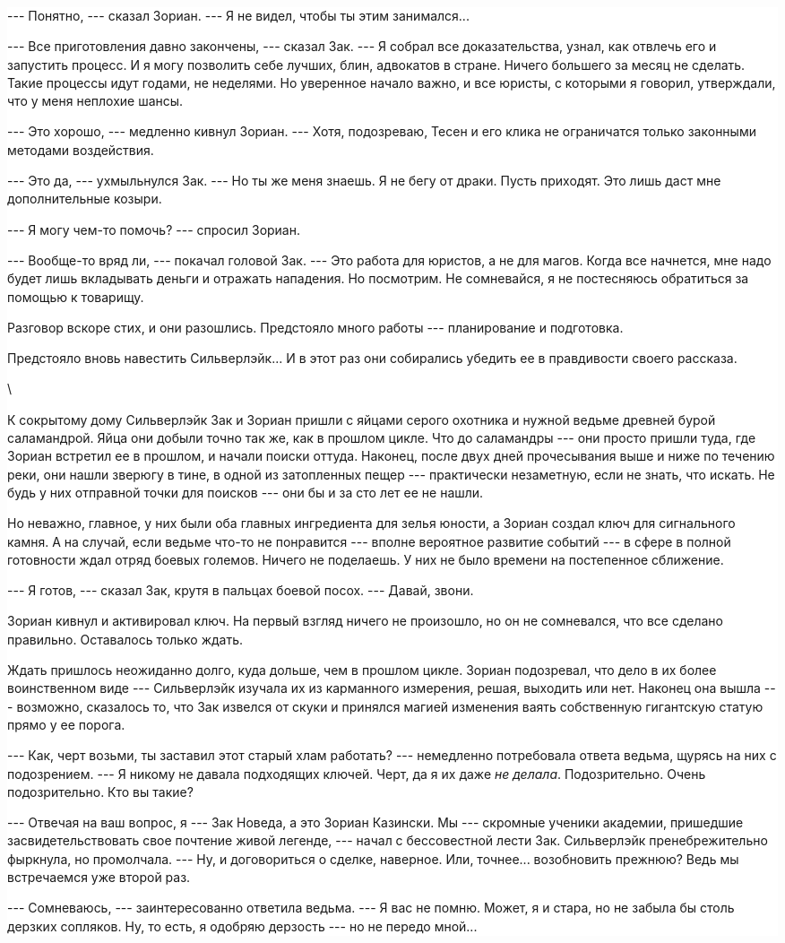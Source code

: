 --- Понятно, --- сказал Зориан. --- Я не видел, чтобы ты этим занимался...

--- Все приготовления давно закончены, --- сказал Зак. --- Я собрал все доказательства, узнал, как отвлечь его и запустить процесс. И я могу позволить себе лучших, блин, адвокатов в стране. Ничего большего за месяц не сделать. Такие процессы идут годами, не неделями. Но уверенное начало важно, и все юристы, с которыми я говорил, утверждали, что у меня неплохие шансы.

--- Это хорошо, --- медленно кивнул Зориан. --- Хотя, подозреваю, Тесен и его клика не ограничатся только законными методами воздействия.

--- Это да, --- ухмыльнулся Зак. --- Но ты же меня знаешь. Я не бегу от драки. Пусть приходят. Это лишь даст мне дополнительные козыри.

--- Я могу чем-то помочь? --- спросил Зориан.

--- Вообще-то вряд ли, --- покачал головой Зак. --- Это работа для юристов, а не для магов. Когда все начнется, мне надо будет лишь вкладывать деньги и отражать нападения. Но посмотрим. Не сомневайся, я не постесняюсь обратиться за помощью к товарищу.

Разговор вскоре стих, и они разошлись. Предстояло много работы --- планирование и подготовка.

Предстояло вновь навестить Сильверлэйк... И в этот раз они собирались убедить ее в правдивости своего рассказа.

\

К сокрытому дому Сильверлэйк Зак и Зориан пришли с яйцами серого охотника и нужной ведьме древней бурой саламандрой. Яйца они добыли точно так же, как в прошлом цикле. Что до саламандры --- они просто пришли туда, где Зориан встретил ее в прошлом, и начали поиски оттуда. Наконец, после двух дней прочесывания выше и ниже по течению реки, они нашли зверюгу в тине, в одной из затопленных пещер --- практически незаметную, если не знать, что искать. Не будь у них отправной точки для поисков --- они бы и за сто лет ее не нашли.

Но неважно, главное, у них были оба главных ингредиента для зелья юности, а Зориан создал ключ для сигнального камня. А на случай, если ведьме что-то не понравится --- вполне вероятное развитие событий --- в сфере в полной готовности ждал отряд боевых големов. Ничего не поделаешь. У них не было времени на постепенное сближение.

--- Я готов, --- сказал Зак, крутя в пальцах боевой посох. --- Давай, звони.

Зориан кивнул и активировал ключ. На первый взгляд ничего не произошло, но он не сомневался, что все сделано правильно. Оставалось только ждать.

Ждать пришлось неожиданно долго, куда дольше, чем в прошлом цикле. Зориан подозревал, что дело в их более воинственном виде --- Сильверлэйк изучала их из карманного измерения, решая, выходить или нет. Наконец она вышла --- возможно, сказалось то, что Зак извелся от скуки и принялся магией изменения ваять собственную гигантскую статую прямо у ее порога.

--- Как, черт возьми, ты заставил этот старый хлам работать? --- немедленно потребовала ответа ведьма, щурясь на них с подозрением. --- Я никому не давала подходящих ключей. Черт, да я их даже *не делала*. Подозрительно. Очень подозрительно. Кто вы такие?

--- Отвечая на ваш вопрос, я --- Зак Новеда, а это Зориан Казински. Мы --- скромные ученики академии, пришедшие засвидетельствовать свое почтение живой легенде, --- начал с бессовестной лести Зак. Сильверлэйк пренебрежительно фыркнула, но промолчала. ---  Ну, и договориться о сделке, наверное. Или, точнее... возобновить прежнюю? Ведь мы встречаемся уже второй раз.

--- Сомневаюсь, --- заинтересованно ответила ведьма. --- Я вас не помню. Может, я и стара, но не забыла бы столь дерзких сопляков. Ну, то есть, я одобряю дерзость --- но не передо мной...
